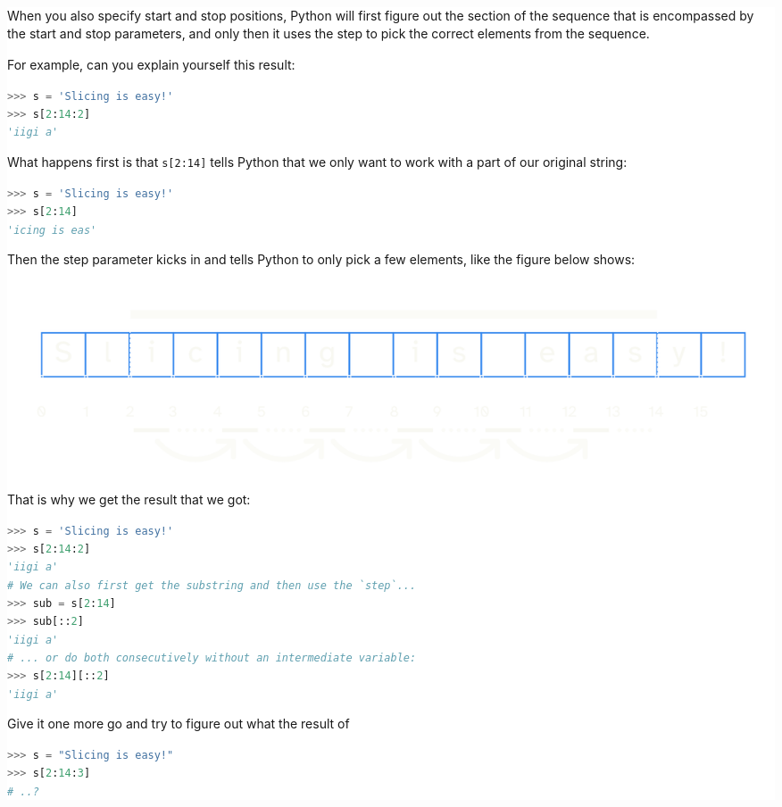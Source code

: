 When you also specify start and stop positions, Python will first figure
out the section of the sequence that is encompassed by the start and stop
parameters, and only then it uses the step to pick the correct elements
from the sequence.

For example, can you explain yourself this result:

```py
>>> s = 'Slicing is easy!'
>>> s[2:14:2]
'iigi a'
```

What happens first is that `s[2:14]` tells Python that we only want to work
with a part of our original string:

```py
>>> s = 'Slicing is easy!'
>>> s[2:14]
'icing is eas'
```

Then the step parameter kicks in and tells Python to only pick
a few elements, like the figure below shows:

![](_icing_is_eas_pairs.svg "Picking every second character from the substring.")

That is why we get the result that we got:

```py
>>> s = 'Slicing is easy!'
>>> s[2:14:2]
'iigi a'
# We can also first get the substring and then use the `step`...
>>> sub = s[2:14]
>>> sub[::2]
'iigi a'
# ... or do both consecutively without an intermediate variable:
>>> s[2:14][::2]
'iigi a'
```

Give it one more go and try to figure out what the result of

```py
>>> s = "Slicing is easy!"
>>> s[2:14:3]
# ..?
```


[subscribe]: https://mathspp.com/subscribe
[manifesto]: /blog/pydonts/pydont-manifesto
[pydont-sequence-slicing]: /blog/pydonts/idiomatic-sequence-slicing
[pydonts-book]: https://leanpub.com/pydonts
[dataclasses]: https://docs.python.org/3/library/dataclasses.html
[islice]: https://docs.python.org/3/library/itertools.html#itertools.islice
[urljoin]: https://docs.python.org/3/library/urllib.parse.html#urllib.parse.urljoin
[filter]: https://docs.python.org/3/library/functions.html#filter
[reversed]: https://docs.python.org/3/library/functions.html#reversed